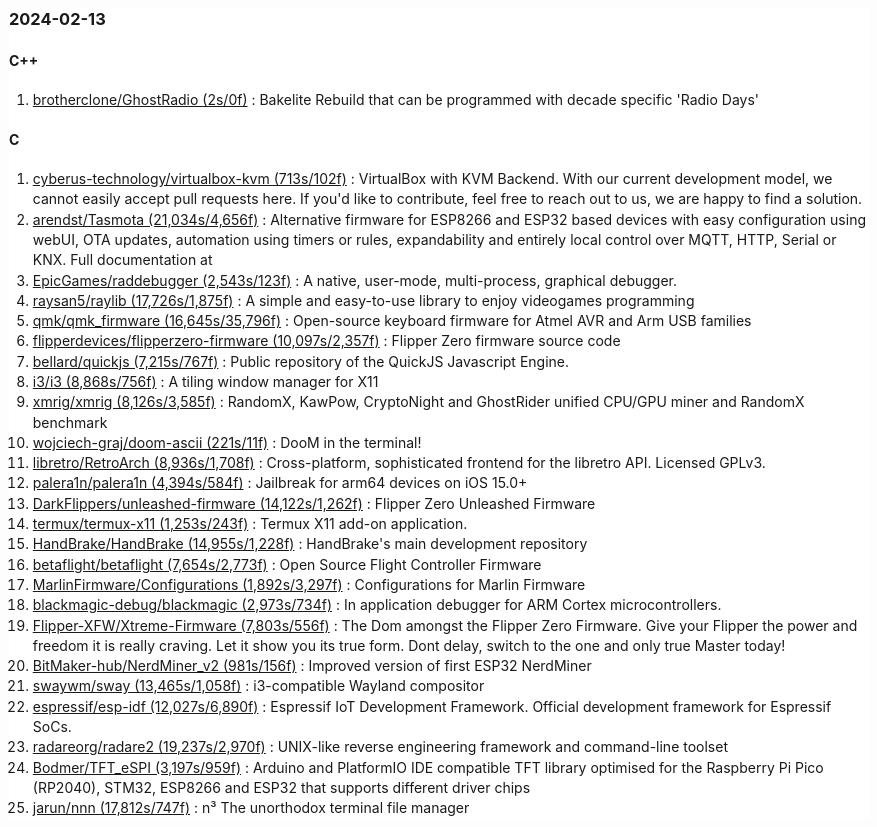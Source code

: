 ### 2024-02-13

#### C++
1. [brotherclone/GhostRadio (2s/0f)](https://github.com/brotherclone/GhostRadio) : Bakelite Rebuild that can be programmed with decade specific 'Radio Days'

#### C
1. [cyberus-technology/virtualbox-kvm (713s/102f)](https://github.com/cyberus-technology/virtualbox-kvm) : VirtualBox with KVM Backend. With our current development model, we cannot easily accept pull requests here. If you'd like to contribute, feel free to reach out to us, we are happy to find a solution.
2. [arendst/Tasmota (21,034s/4,656f)](https://github.com/arendst/Tasmota) : Alternative firmware for ESP8266 and ESP32 based devices with easy configuration using webUI, OTA updates, automation using timers or rules, expandability and entirely local control over MQTT, HTTP, Serial or KNX. Full documentation at
3. [EpicGames/raddebugger (2,543s/123f)](https://github.com/EpicGames/raddebugger) : A native, user-mode, multi-process, graphical debugger.
4. [raysan5/raylib (17,726s/1,875f)](https://github.com/raysan5/raylib) : A simple and easy-to-use library to enjoy videogames programming
5. [qmk/qmk_firmware (16,645s/35,796f)](https://github.com/qmk/qmk_firmware) : Open-source keyboard firmware for Atmel AVR and Arm USB families
6. [flipperdevices/flipperzero-firmware (10,097s/2,357f)](https://github.com/flipperdevices/flipperzero-firmware) : Flipper Zero firmware source code
7. [bellard/quickjs (7,215s/767f)](https://github.com/bellard/quickjs) : Public repository of the QuickJS Javascript Engine.
8. [i3/i3 (8,868s/756f)](https://github.com/i3/i3) : A tiling window manager for X11
9. [xmrig/xmrig (8,126s/3,585f)](https://github.com/xmrig/xmrig) : RandomX, KawPow, CryptoNight and GhostRider unified CPU/GPU miner and RandomX benchmark
10. [wojciech-graj/doom-ascii (221s/11f)](https://github.com/wojciech-graj/doom-ascii) : DooM in the terminal!
11. [libretro/RetroArch (8,936s/1,708f)](https://github.com/libretro/RetroArch) : Cross-platform, sophisticated frontend for the libretro API. Licensed GPLv3.
12. [palera1n/palera1n (4,394s/584f)](https://github.com/palera1n/palera1n) : Jailbreak for arm64 devices on iOS 15.0+
13. [DarkFlippers/unleashed-firmware (14,122s/1,262f)](https://github.com/DarkFlippers/unleashed-firmware) : Flipper Zero Unleashed Firmware
14. [termux/termux-x11 (1,253s/243f)](https://github.com/termux/termux-x11) : Termux X11 add-on application.
15. [HandBrake/HandBrake (14,955s/1,228f)](https://github.com/HandBrake/HandBrake) : HandBrake's main development repository
16. [betaflight/betaflight (7,654s/2,773f)](https://github.com/betaflight/betaflight) : Open Source Flight Controller Firmware
17. [MarlinFirmware/Configurations (1,892s/3,297f)](https://github.com/MarlinFirmware/Configurations) : Configurations for Marlin Firmware
18. [blackmagic-debug/blackmagic (2,973s/734f)](https://github.com/blackmagic-debug/blackmagic) : In application debugger for ARM Cortex microcontrollers.
19. [Flipper-XFW/Xtreme-Firmware (7,803s/556f)](https://github.com/Flipper-XFW/Xtreme-Firmware) : The Dom amongst the Flipper Zero Firmware. Give your Flipper the power and freedom it is really craving. Let it show you its true form. Dont delay, switch to the one and only true Master today!
20. [BitMaker-hub/NerdMiner_v2 (981s/156f)](https://github.com/BitMaker-hub/NerdMiner_v2) : Improved version of first ESP32 NerdMiner
21. [swaywm/sway (13,465s/1,058f)](https://github.com/swaywm/sway) : i3-compatible Wayland compositor
22. [espressif/esp-idf (12,027s/6,890f)](https://github.com/espressif/esp-idf) : Espressif IoT Development Framework. Official development framework for Espressif SoCs.
23. [radareorg/radare2 (19,237s/2,970f)](https://github.com/radareorg/radare2) : UNIX-like reverse engineering framework and command-line toolset
24. [Bodmer/TFT_eSPI (3,197s/959f)](https://github.com/Bodmer/TFT_eSPI) : Arduino and PlatformIO IDE compatible TFT library optimised for the Raspberry Pi Pico (RP2040), STM32, ESP8266 and ESP32 that supports different driver chips
25. [jarun/nnn (17,812s/747f)](https://github.com/jarun/nnn) : n³ The unorthodox terminal file manager
